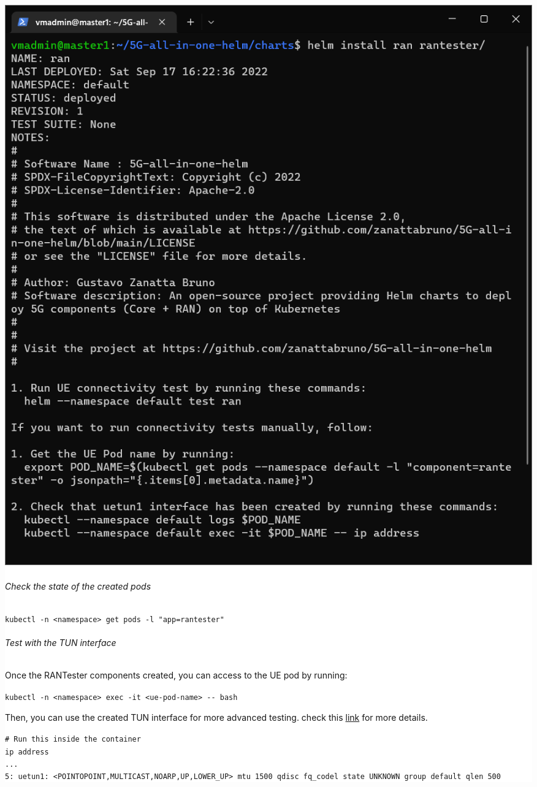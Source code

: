 ![RANTester install print](pictures/rantester-install.png "RANTester install print")
###### Check the state of the created pods
```console
kubectl -n <namespace> get pods -l "app=rantester"
```
###### Test with the TUN interface
Once the RANTester components created, you can access to the UE pod by running:
```console
kubectl -n <namespace> exec -it <ue-pod-name> -- bash
```
Then, you can use the created TUN interface for more advanced testing. check this [link](hhttps://github.com/my5G/my5G-RANTester) for more details.
```console
# Run this inside the container
ip address 
...
5: uetun1: <POINTOPOINT,MULTICAST,NOARP,UP,LOWER_UP> mtu 1500 qdisc fq_codel state UNKNOWN group default qlen 500
```